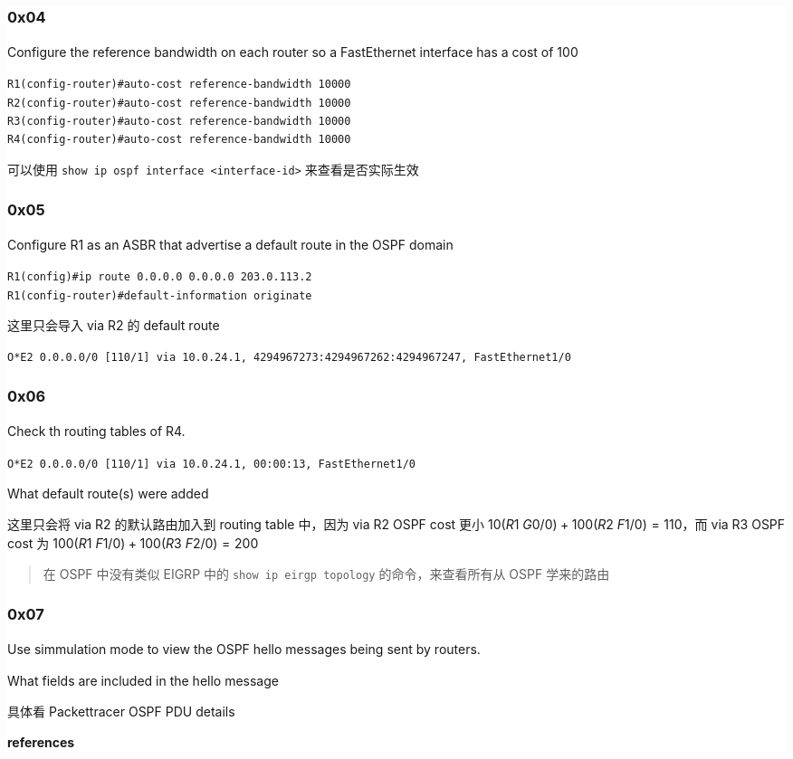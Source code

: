 ### 0x04

Configure the reference bandwidth on each router so a FastEthernet interface has a cost of 100

```
R1(config-router)#auto-cost reference-bandwidth 10000
R2(config-router)#auto-cost reference-bandwidth 10000
R3(config-router)#auto-cost reference-bandwidth 10000
R4(config-router)#auto-cost reference-bandwidth 10000
```

可以使用 `show ip ospf interface <interface-id>` 来查看是否实际生效

### 0x05

Configure R1 as an ASBR that advertise a default route in the OSPF domain

```
R1(config)#ip route 0.0.0.0 0.0.0.0 203.0.113.2
R1(config-router)#default-information originate 
```

这里只会导入 via R2 的 default route

```
O*E2 0.0.0.0/0 [110/1] via 10.0.24.1, 4294967273:4294967262:4294967247, FastEthernet1/0
```

### 0x06

Check th routing tables of R4.

```
O*E2 0.0.0.0/0 [110/1] via 10.0.24.1, 00:00:13, FastEthernet1/0
```

What default route(s) were added

这里只会将 via R2 的默认路由加入到 routing table 中，因为 via R2 OSPF cost 更小 $10(R1\ G0/0)+100(R2\ F1/0)=110$，而 via R3 OSPF cost 为 $100(R1\ F1/0)+100(R3\ F2/0) = 200$

> 在 OSPF 中没有类似 EIGRP 中的 `show ip eirgp topology` 的命令，来查看所有从 OSPF 学来的路由

### 0x07

Use simmulation mode to view the OSPF hello messages being sent by routers.

What fields are included in the hello message

具体看 Packettracer OSPF PDU details 

**references**

[^jeremy’s IT Lab]:https://www.youtube.com/watch?v=VtzfTA21ht0&list=PLxbwE86jKRgMpuZuLBivzlM8s2Dk5lXBQ&index=51